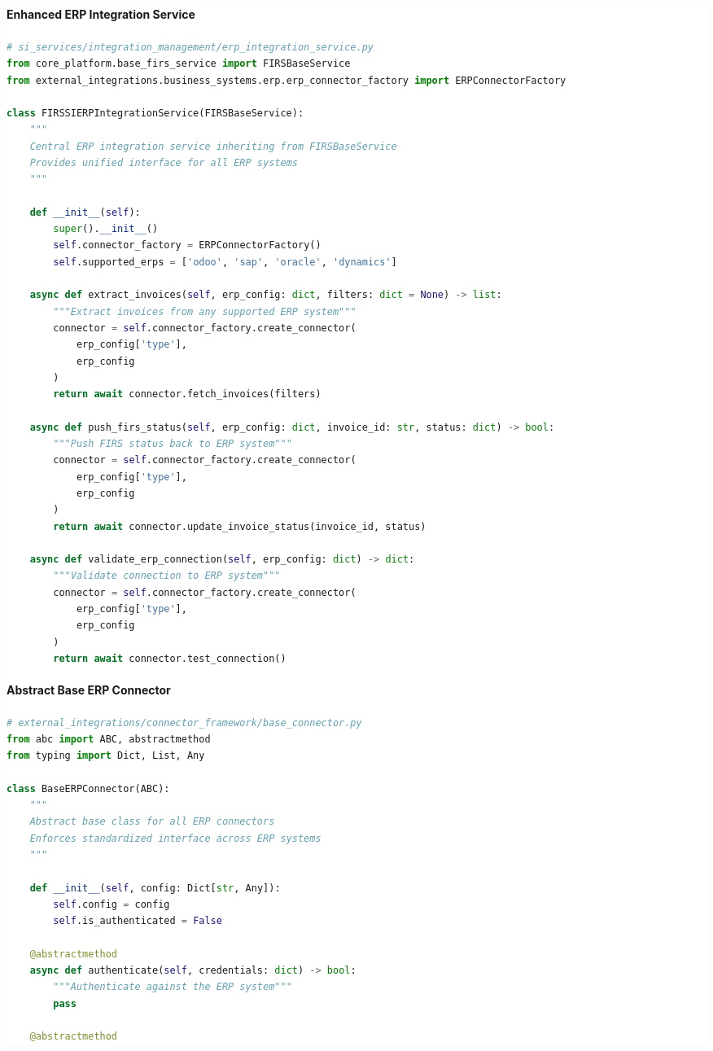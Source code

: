 #### **Enhanced ERP Integration Service**
```python
# si_services/integration_management/erp_integration_service.py
from core_platform.base_firs_service import FIRSBaseService
from external_integrations.business_systems.erp.erp_connector_factory import ERPConnectorFactory

class FIRSSIERPIntegrationService(FIRSBaseService):
    """
    Central ERP integration service inheriting from FIRSBaseService
    Provides unified interface for all ERP systems
    """
    
    def __init__(self):
        super().__init__()
        self.connector_factory = ERPConnectorFactory()
        self.supported_erps = ['odoo', 'sap', 'oracle', 'dynamics']
    
    async def extract_invoices(self, erp_config: dict, filters: dict = None) -> list:
        """Extract invoices from any supported ERP system"""
        connector = self.connector_factory.create_connector(
            erp_config['type'], 
            erp_config
        )
        return await connector.fetch_invoices(filters)
    
    async def push_firs_status(self, erp_config: dict, invoice_id: str, status: dict) -> bool:
        """Push FIRS status back to ERP system"""
        connector = self.connector_factory.create_connector(
            erp_config['type'], 
            erp_config
        )
        return await connector.update_invoice_status(invoice_id, status)
    
    async def validate_erp_connection(self, erp_config: dict) -> dict:
        """Validate connection to ERP system"""
        connector = self.connector_factory.create_connector(
            erp_config['type'], 
            erp_config
        )
        return await connector.test_connection()
```

#### **Abstract Base ERP Connector**
```python
# external_integrations/connector_framework/base_connector.py
from abc import ABC, abstractmethod
from typing import Dict, List, Any

class BaseERPConnector(ABC):
    """
    Abstract base class for all ERP connectors
    Enforces standardized interface across ERP systems
    """
    
    def __init__(self, config: Dict[str, Any]):
        self.config = config
        self.is_authenticated = False
    
    @abstractmethod
    async def authenticate(self, credentials: dict) -> bool:
        """Authenticate against the ERP system"""
        pass
    
    @abstractmethod
```